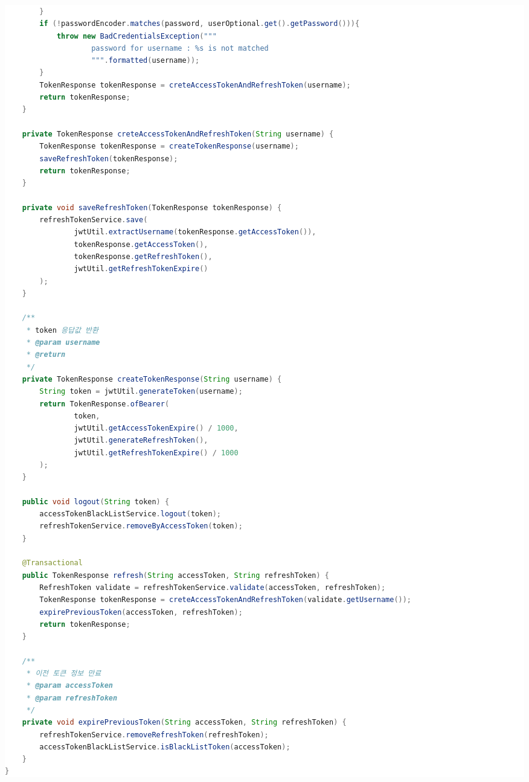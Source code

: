 ```java
        }
        if (!passwordEncoder.matches(password, userOptional.get().getPassword())){
            throw new BadCredentialsException("""
                    password for username : %s is not matched
                    """.formatted(username));
        }
        TokenResponse tokenResponse = creteAccessTokenAndRefreshToken(username);
        return tokenResponse;
    }

    private TokenResponse creteAccessTokenAndRefreshToken(String username) {
        TokenResponse tokenResponse = createTokenResponse(username);
        saveRefreshToken(tokenResponse);
        return tokenResponse;
    }

    private void saveRefreshToken(TokenResponse tokenResponse) {
        refreshTokenService.save(
                jwtUtil.extractUsername(tokenResponse.getAccessToken()),
                tokenResponse.getAccessToken(),
                tokenResponse.getRefreshToken(),
                jwtUtil.getRefreshTokenExpire()
        );
    }

    /**
     * token 응답값 반환
     * @param username
     * @return
     */
    private TokenResponse createTokenResponse(String username) {
        String token = jwtUtil.generateToken(username);
        return TokenResponse.ofBearer(
                token,
                jwtUtil.getAccessTokenExpire() / 1000,
                jwtUtil.generateRefreshToken(),
                jwtUtil.getRefreshTokenExpire() / 1000
        );
    }

    public void logout(String token) {
        accessTokenBlackListService.logout(token);
        refreshTokenService.removeByAccessToken(token);
    }

    @Transactional
    public TokenResponse refresh(String accessToken, String refreshToken) {
        RefreshToken validate = refreshTokenService.validate(accessToken, refreshToken);
        TokenResponse tokenResponse = creteAccessTokenAndRefreshToken(validate.getUsername());
        expirePreviousToken(accessToken, refreshToken);
        return tokenResponse;
    }

    /**
     * 이전 토큰 정보 만료
     * @param accessToken
     * @param refreshToken
     */
    private void expirePreviousToken(String accessToken, String refreshToken) {
        refreshTokenService.removeRefreshToken(refreshToken);
        accessTokenBlackListService.isBlackListToken(accessToken);
    }
}
```